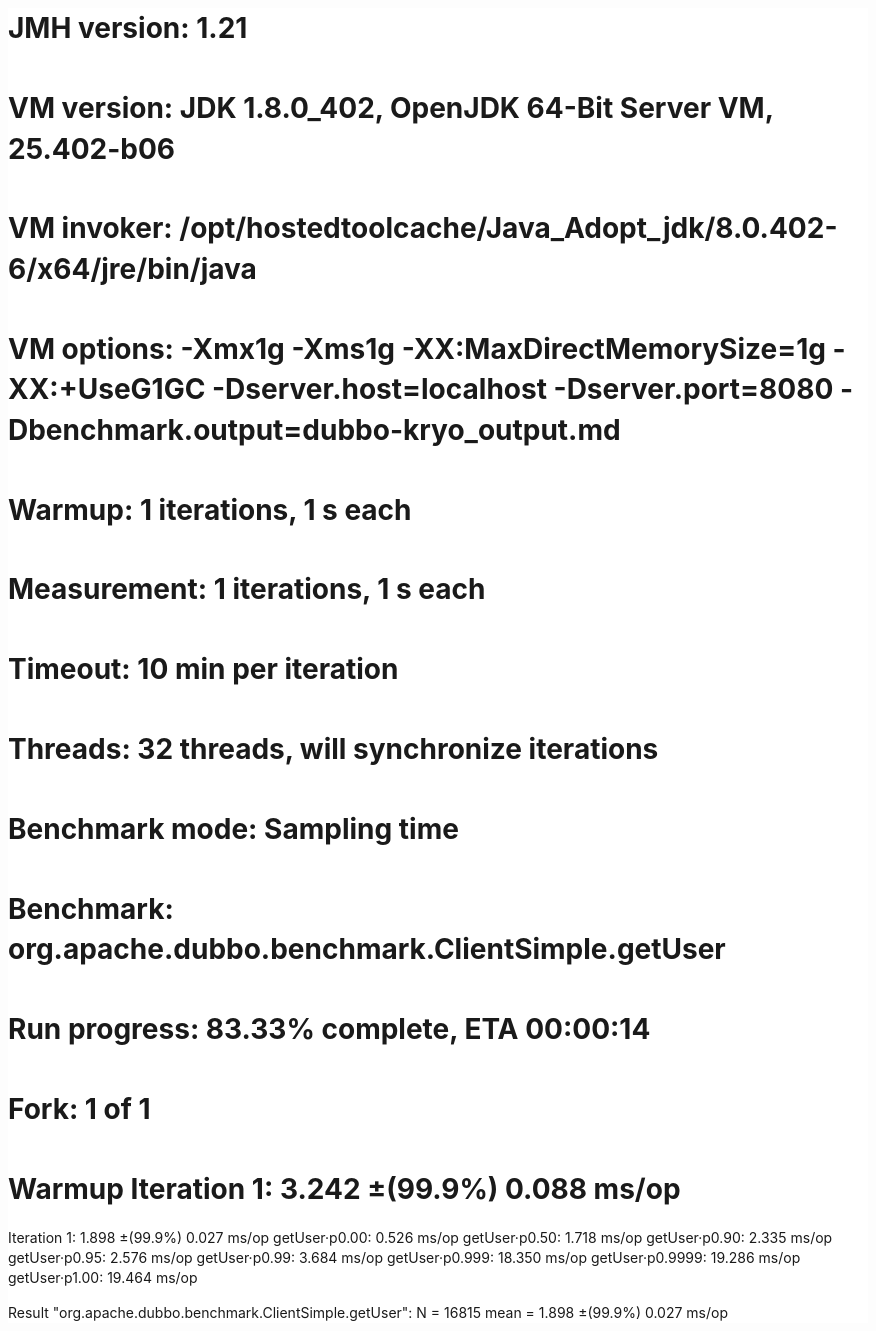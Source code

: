 # JMH version: 1.21
# VM version: JDK 1.8.0_402, OpenJDK 64-Bit Server VM, 25.402-b06
# VM invoker: /opt/hostedtoolcache/Java_Adopt_jdk/8.0.402-6/x64/jre/bin/java
# VM options: -Xmx1g -Xms1g -XX:MaxDirectMemorySize=1g -XX:+UseG1GC -Dserver.host=localhost -Dserver.port=8080 -Dbenchmark.output=dubbo-kryo_output.md
# Warmup: 1 iterations, 1 s each
# Measurement: 1 iterations, 1 s each
# Timeout: 10 min per iteration
# Threads: 32 threads, will synchronize iterations
# Benchmark mode: Sampling time
# Benchmark: org.apache.dubbo.benchmark.ClientSimple.getUser

# Run progress: 83.33% complete, ETA 00:00:14
# Fork: 1 of 1
# Warmup Iteration   1: 3.242 ±(99.9%) 0.088 ms/op
Iteration   1: 1.898 ±(99.9%) 0.027 ms/op
                 getUser·p0.00:   0.526 ms/op
                 getUser·p0.50:   1.718 ms/op
                 getUser·p0.90:   2.335 ms/op
                 getUser·p0.95:   2.576 ms/op
                 getUser·p0.99:   3.684 ms/op
                 getUser·p0.999:  18.350 ms/op
                 getUser·p0.9999: 19.286 ms/op
                 getUser·p1.00:   19.464 ms/op



Result "org.apache.dubbo.benchmark.ClientSimple.getUser":
  N = 16815
  mean =      1.898 ±(99.9%) 0.027 ms/op
